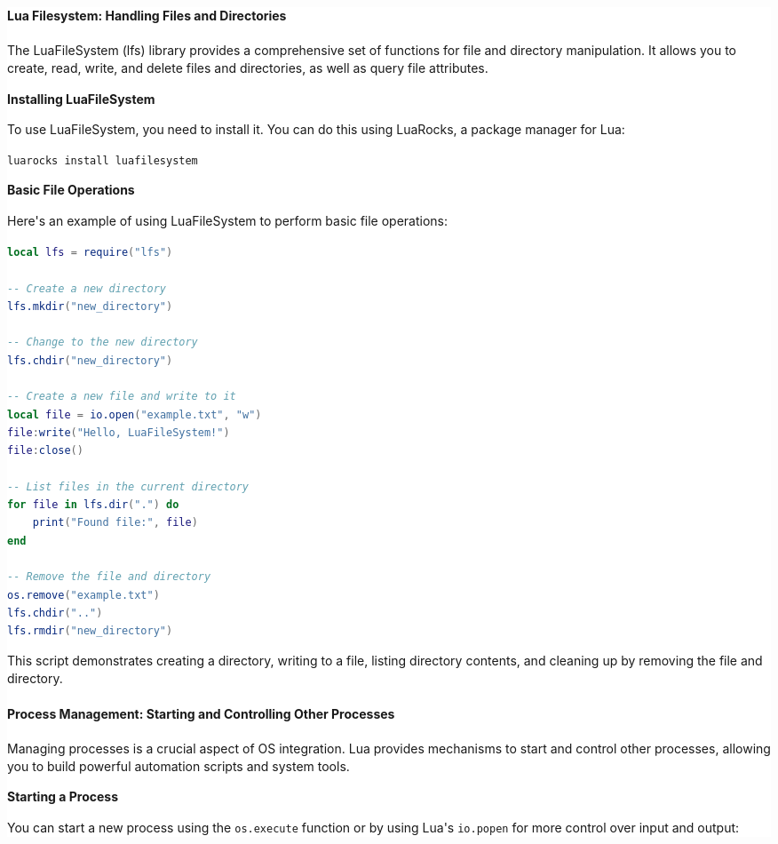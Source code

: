 #### Lua Filesystem: Handling Files and Directories

The LuaFileSystem (lfs) library provides a comprehensive set of functions for file and directory manipulation. It allows you to create, read, write, and delete files and directories, as well as query file attributes.

**Installing LuaFileSystem**

To use LuaFileSystem, you need to install it. You can do this using LuaRocks, a package manager for Lua:

```bash
luarocks install luafilesystem
```

**Basic File Operations**

Here's an example of using LuaFileSystem to perform basic file operations:

```lua
local lfs = require("lfs")

-- Create a new directory
lfs.mkdir("new_directory")

-- Change to the new directory
lfs.chdir("new_directory")

-- Create a new file and write to it
local file = io.open("example.txt", "w")
file:write("Hello, LuaFileSystem!")
file:close()

-- List files in the current directory
for file in lfs.dir(".") do
    print("Found file:", file)
end

-- Remove the file and directory
os.remove("example.txt")
lfs.chdir("..")
lfs.rmdir("new_directory")
```

This script demonstrates creating a directory, writing to a file, listing directory contents, and cleaning up by removing the file and directory.

#### Process Management: Starting and Controlling Other Processes

Managing processes is a crucial aspect of OS integration. Lua provides mechanisms to start and control other processes, allowing you to build powerful automation scripts and system tools.

**Starting a Process**

You can start a new process using the `os.execute` function or by using Lua's `io.popen` for more control over input and output:
